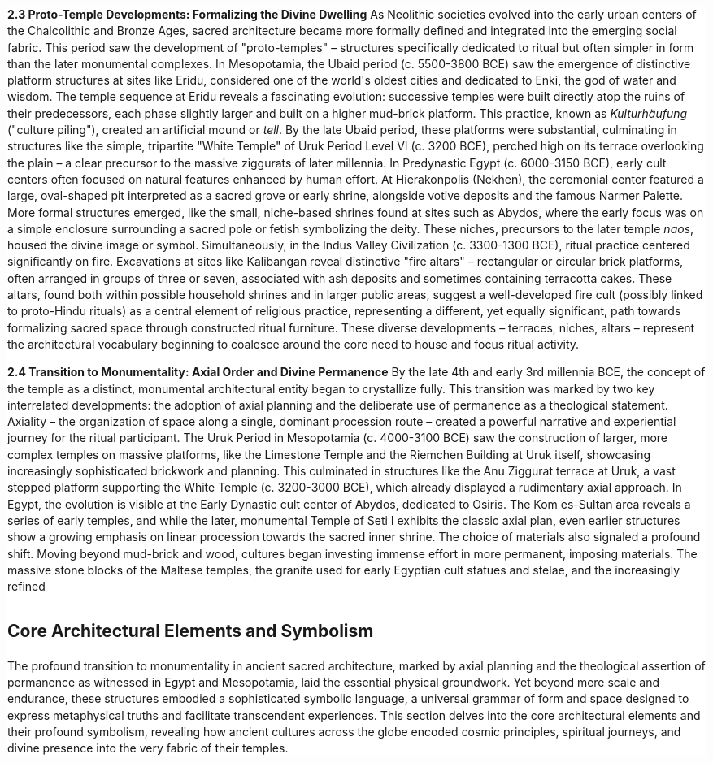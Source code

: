 **2.3 Proto-Temple Developments: Formalizing the Divine Dwelling**
As Neolithic societies evolved into the early urban centers of the Chalcolithic and Bronze Ages, sacred architecture became more formally defined and integrated into the emerging social fabric. This period saw the development of "proto-temples" – structures specifically dedicated to ritual but often simpler in form than the later monumental complexes. In Mesopotamia, the Ubaid period (c. 5500-3800 BCE) saw the emergence of distinctive platform structures at sites like Eridu, considered one of the world's oldest cities and dedicated to Enki, the god of water and wisdom. The temple sequence at Eridu reveals a fascinating evolution: successive temples were built directly atop the ruins of their predecessors, each phase slightly larger and built on a higher mud-brick platform. This practice, known as *Kulturhäufung* ("culture piling"), created an artificial mound or *tell*. By the late Ubaid period, these platforms were substantial, culminating in structures like the simple, tripartite "White Temple" of Uruk Period Level VI (c. 3200 BCE), perched high on its terrace overlooking the plain – a clear precursor to the massive ziggurats of later millennia. In Predynastic Egypt (c. 6000-3150 BCE), early cult centers often focused on natural features enhanced by human effort. At Hierakonpolis (Nekhen), the ceremonial center featured a large, oval-shaped pit interpreted as a sacred grove or early shrine, alongside votive deposits and the famous Narmer Palette. More formal structures emerged, like the small, niche-based shrines found at sites such as Abydos, where the early focus was on a simple enclosure surrounding a sacred pole or fetish symbolizing the deity. These niches, precursors to the later temple *naos*, housed the divine image or symbol. Simultaneously, in the Indus Valley Civilization (c. 3300-1300 BCE), ritual practice centered significantly on fire. Excavations at sites like Kalibangan reveal distinctive "fire altars" – rectangular or circular brick platforms, often arranged in groups of three or seven, associated with ash deposits and sometimes containing terracotta cakes. These altars, found both within possible household shrines and in larger public areas, suggest a well-developed fire cult (possibly linked to proto-Hindu rituals) as a central element of religious practice, representing a different, yet equally significant, path towards formalizing sacred space through constructed ritual furniture. These diverse developments – terraces, niches, altars – represent the architectural vocabulary beginning to coalesce around the core need to house and focus ritual activity.

**2.4 Transition to Monumentality: Axial Order and Divine Permanence**
By the late 4th and early 3rd millennia BCE, the concept of the temple as a distinct, monumental architectural entity began to crystallize fully. This transition was marked by two key interrelated developments: the adoption of axial planning and the deliberate use of permanence as a theological statement. Axiality – the organization of space along a single, dominant procession route – created a powerful narrative and experiential journey for the ritual participant. The Uruk Period in Mesopotamia (c. 4000-3100 BCE) saw the construction of larger, more complex temples on massive platforms, like the Limestone Temple and the Riemchen Building at Uruk itself, showcasing increasingly sophisticated brickwork and planning. This culminated in structures like the Anu Ziggurat terrace at Uruk, a vast stepped platform supporting the White Temple (c. 3200-3000 BCE), which already displayed a rudimentary axial approach. In Egypt, the evolution is visible at the Early Dynastic cult center of Abydos, dedicated to Osiris. The Kom es-Sultan area reveals a series of early temples, and while the later, monumental Temple of Seti I exhibits the classic axial plan, even earlier structures show a growing emphasis on linear procession towards the sacred inner shrine. The choice of materials also signaled a profound shift. Moving beyond mud-brick and wood, cultures began investing immense effort in more permanent, imposing materials. The massive stone blocks of the Maltese temples, the granite used for early Egyptian cult statues and stelae, and the increasingly refined

## Core Architectural Elements and Symbolism

The profound transition to monumentality in ancient sacred architecture, marked by axial planning and the theological assertion of permanence as witnessed in Egypt and Mesopotamia, laid the essential physical groundwork. Yet beyond mere scale and endurance, these structures embodied a sophisticated symbolic language, a universal grammar of form and space designed to express metaphysical truths and facilitate transcendent experiences. This section delves into the core architectural elements and their profound symbolism, revealing how ancient cultures across the globe encoded cosmic principles, spiritual journeys, and divine presence into the very fabric of their temples.
